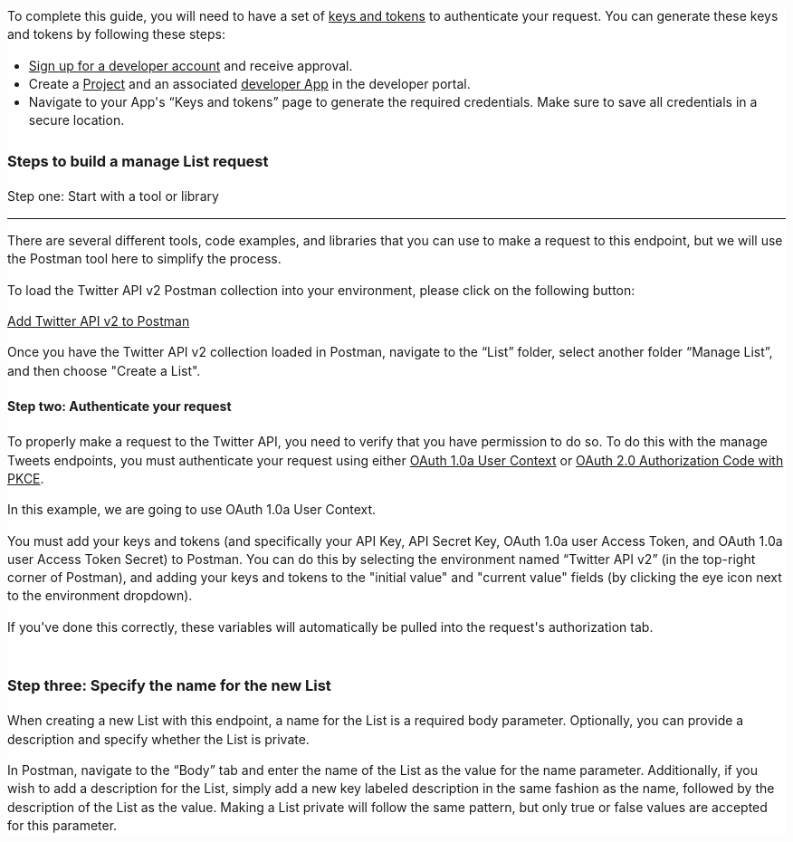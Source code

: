 To complete this guide, you will need to have a set of [keys and tokens](https://developer.twitter.com/en/docs/authentication) to authenticate your request. You can generate these keys and tokens by following these steps:

* [Sign up for a developer account](https://developer.twitter.com/en/apply-for-access) and receive approval.
* Create a [Project](https://developer.twitter.com/en/docs/projects) and an associated [developer App](https://developer.twitter.com/en/docs/apps) in the developer portal.
* Navigate to your App's “Keys and tokens” page to generate the required credentials. Make sure to save all credentials in a secure location.

### Steps to build a manage List request

Step one: Start with a tool or library  

-----------------------------------------

There are several different tools, code examples, and libraries that you can use to make a request to this endpoint, but we will use the Postman tool here to simplify the process.

To load the Twitter API v2 Postman collection into your environment, please click on the following button:

[Add Twitter API v2 to Postman](https://t.co/twitter-api-postman)

Once you have the Twitter API v2 collection loaded in Postman, navigate to the “List” folder, select another folder “Manage List”, and then choose "Create a List".

#### Step two: Authenticate your request

To properly make a request to the Twitter API, you need to verify that you have permission to do so. To do this with the manage Tweets endpoints, you must authenticate your request using either [OAuth 1.0a User Context](https://developer.twitter.com/en/docs/authentication/oauth-1-0a) or [OAuth 2.0 Authorization Code with PKCE](https://developer.twitter.com/en/docs/authentication/oauth-2-0/authorization-code).

In this example, we are going to use OAuth 1.0a User Context.

You must add your keys and tokens (and specifically your API Key, API Secret Key, OAuth 1.0a user Access Token, and OAuth 1.0a user Access Token Secret) to Postman. You can do this by selecting the environment named “Twitter API v2” (in the top-right corner of Postman), and adding your keys and tokens to the "initial value" and "current value" fields (by clicking the eye icon next to the environment dropdown).

If you've done this correctly, these variables will automatically be pulled into the request's authorization tab.  
 

### Step three: Specify the name for the new List  

When creating a new List with this endpoint, a name for the List is a required body parameter. Optionally, you can provide a description and specify whether the List is private.

In Postman, navigate to the “Body” tab and enter the name of the List as the value for the name parameter. Additionally, if you wish to add a description for the List, simply add a new key labeled description in the same fashion as the name, followed by the description of the List as the value. Making a List private will follow the same pattern, but only true or false values are accepted for this parameter. 

